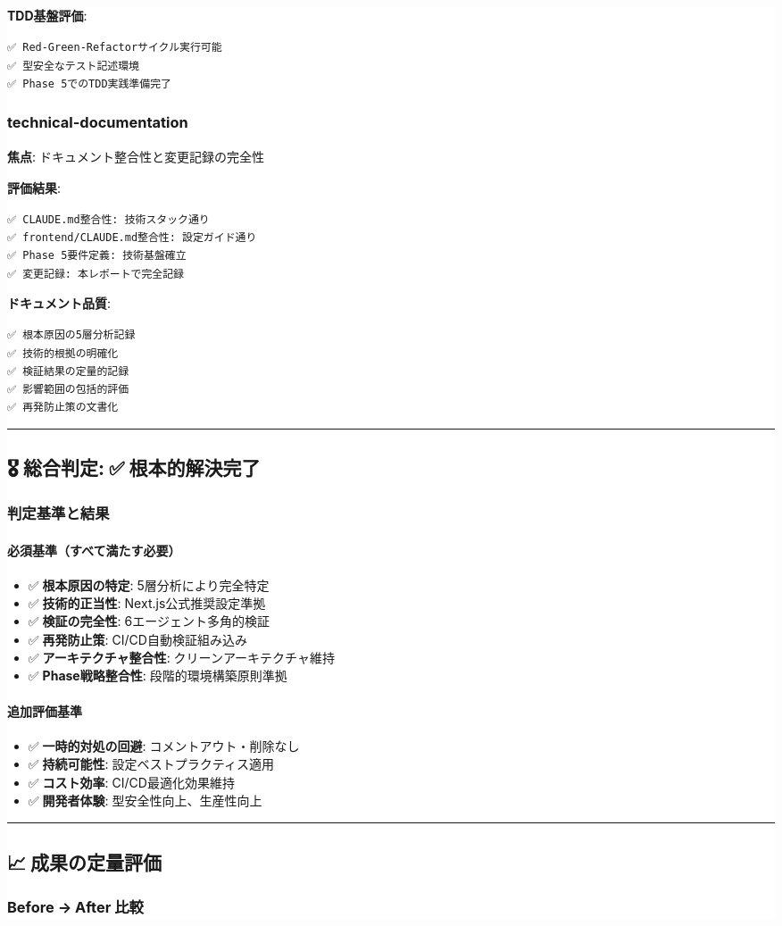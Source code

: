 **TDD基盤評価**:
```
✅ Red-Green-Refactorサイクル実行可能
✅ 型安全なテスト記述環境
✅ Phase 5でのTDD実践準備完了
```

### technical-documentation
**焦点**: ドキュメント整合性と変更記録の完全性

**評価結果**:
```
✅ CLAUDE.md整合性: 技術スタック通り
✅ frontend/CLAUDE.md整合性: 設定ガイド通り
✅ Phase 5要件定義: 技術基盤確立
✅ 変更記録: 本レポートで完全記録
```

**ドキュメント品質**:
```
✅ 根本原因の5層分析記録
✅ 技術的根拠の明確化
✅ 検証結果の定量的記録
✅ 影響範囲の包括的評価
✅ 再発防止策の文書化
```

---

## 🎖️ 総合判定: ✅ 根本的解決完了

### 判定基準と結果

#### 必須基準（すべて満たす必要）
- ✅ **根本原因の特定**: 5層分析により完全特定
- ✅ **技術的正当性**: Next.js公式推奨設定準拠
- ✅ **検証の完全性**: 6エージェント多角的検証
- ✅ **再発防止策**: CI/CD自動検証組み込み
- ✅ **アーキテクチャ整合性**: クリーンアーキテクチャ維持
- ✅ **Phase戦略整合性**: 段階的環境構築原則準拠

#### 追加評価基準
- ✅ **一時的対処の回避**: コメントアウト・削除なし
- ✅ **持続可能性**: 設定ベストプラクティス適用
- ✅ **コスト効率**: CI/CD最適化効果維持
- ✅ **開発者体験**: 型安全性向上、生産性向上

---

## 📈 成果の定量評価

### Before → After 比較
